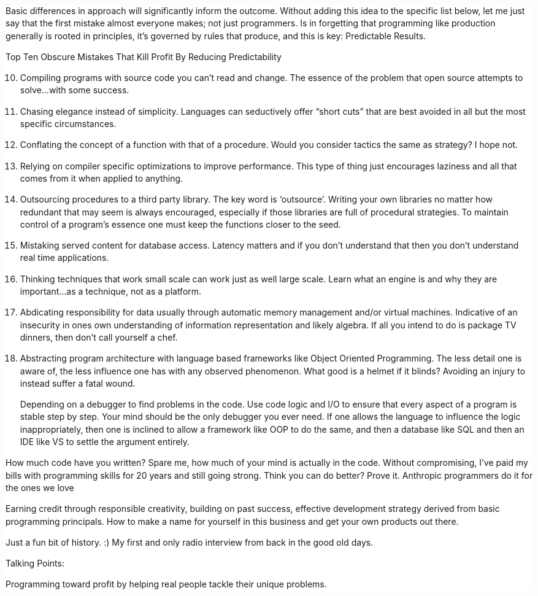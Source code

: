 Basic differences in approach will significantly inform the outcome. Without adding this idea to the specific list below, let me just say that the first mistake almost everyone makes; not just programmers. Is in forgetting that programming like production generally is rooted in principles, it’s governed by rules that produce, and this is key: Predictable Results.

Top Ten Obscure Mistakes That Kill Profit By Reducing Predictability

10. Compiling programs with source code you can’t read and change. The essence of the problem that open source attempts to solve…with some success.

9. Chasing elegance instead of simplicity. Languages can seductively offer “short cuts” that are best avoided in all but the most specific circumstances.

8. Conflating the concept of a function with that of a procedure. Would you consider tactics the same as strategy? I hope not.

7. Relying on compiler specific optimizations to improve performance. This type of thing just encourages laziness and all that comes from it when applied to anything.

6. Outsourcing procedures to a third party library. The key word is ‘outsource’. Writing your own libraries no matter how redundant that may seem is always encouraged, especially if those libraries are full of procedural strategies. To maintain control of a program’s essence one must keep the functions closer to the seed.

5. Mistaking served content for database access. Latency matters and if you don’t understand that then you don’t understand real time applications.

4. Thinking techniques that work small scale can work just as well large scale. Learn what an engine is and why they are important…as a technique, not as a platform.

3. Abdicating responsibility for data usually through automatic memory management and/or virtual machines. Indicative of an insecurity in ones own understanding of information representation and likely algebra. If all you intend to do is package TV dinners, then don’t call yourself a chef.

2. Abstracting program architecture with language based frameworks like Object Oriented Programming. The less detail one is aware of, the less influence one has with any observed phenomenon. What good is a helmet if it blinds? Avoiding an injury to instead suffer a fatal wound.

    Depending on a debugger to find problems in the code. Use code logic and I/O to ensure that every aspect of a program is stable step by step. Your mind should be the only debugger you ever need. If one allows the language to influence the logic inappropriately, then one is inclined to allow a framework like OOP to do the same, and then a database like SQL and then an IDE like VS to settle the argument entirely.

How much code have you written? Spare me, how much of your mind is actually in the code. Without compromising, I’ve paid my bills with programming skills for 20 years and still going strong. Think you can do better? Prove it.
Anthropic programmers do it for the ones we love

Earning credit through responsible creativity, building on past success, effective development strategy derived from basic programming principals. How to make a name for yourself in this business and get your own products out there.

Just a fun bit of history. :) My first and only radio interview from back in the good old days.

Talking Points:

Programming toward profit by helping real people tackle their unique problems.
